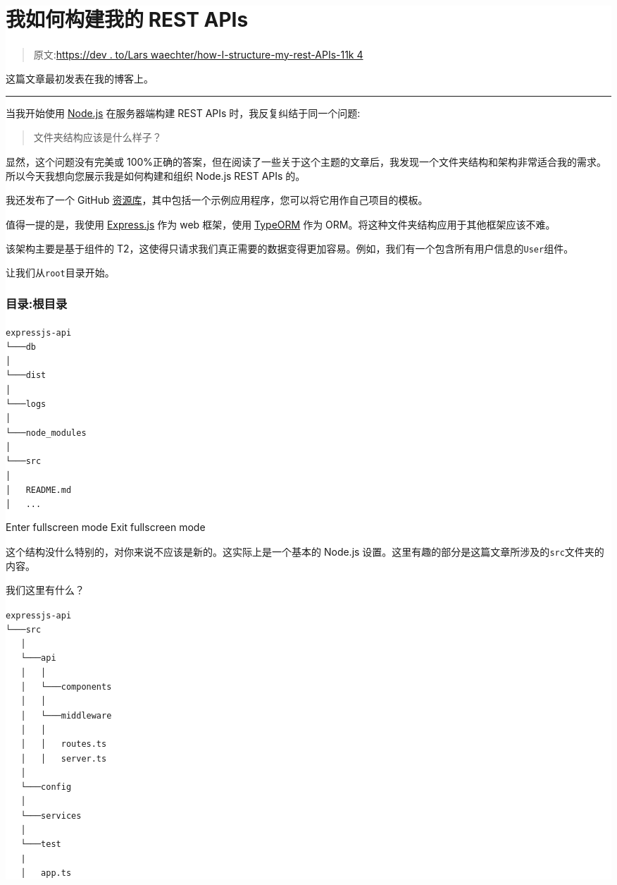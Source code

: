 # 我如何构建我的 REST APIs

> 原文:[https://dev . to/Lars waechter/how-I-structure-my-rest-APIs-11k 4](https://dev.to/larswaechter/how-i-structure-my-rest-apis-11k4)

这篇文章最初发表在我的博客上。

* * *

当我开始使用 [Node.js](https://nodejs.org/en/) 在服务器端构建 REST APIs 时，我反复纠结于同一个问题:

> 文件夹结构应该是什么样子？

显然，这个问题没有完美或 100%正确的答案，但在阅读了一些关于这个主题的文章后，我发现一个文件夹结构和架构非常适合我的需求。所以今天我想向您展示我是如何构建和组织 Node.js REST APIs 的。

我还发布了一个 GitHub [资源库](https://github.com/larswaechter/expressjs-api)，其中包括一个示例应用程序，您可以将它用作自己项目的模板。

值得一提的是，我使用 [Express.js](https://expressjs.com/de/) 作为 web 框架，使用 [TypeORM](https://typeorm.io/#/) 作为 ORM。将这种文件夹结构应用于其他框架应该不难。

该架构主要是基于组件的 T2，这使得只请求我们真正需要的数据变得更加容易。例如，我们有一个包含所有用户信息的`User`组件。

让我们从`root`目录开始。

### 目录:根目录

```
expressjs-api
└───db
│
└───dist
│
└───logs
│
└───node_modules
│
└───src
│
│   README.md
│   ... 
```

Enter fullscreen mode Exit fullscreen mode

这个结构没什么特别的，对你来说不应该是新的。这实际上是一个基本的 Node.js 设置。这里有趣的部分是这篇文章所涉及的`src`文件夹的内容。

我们这里有什么？

```
expressjs-api
└───src
   │
   └───api
   │   │
   │   └───components
   │   │
   │   └───middleware
   │   │
   │   │   routes.ts
   │   │   server.ts
   │
   └───config
   │
   └───services
   │
   └───test
   |
   │   app.ts 
```